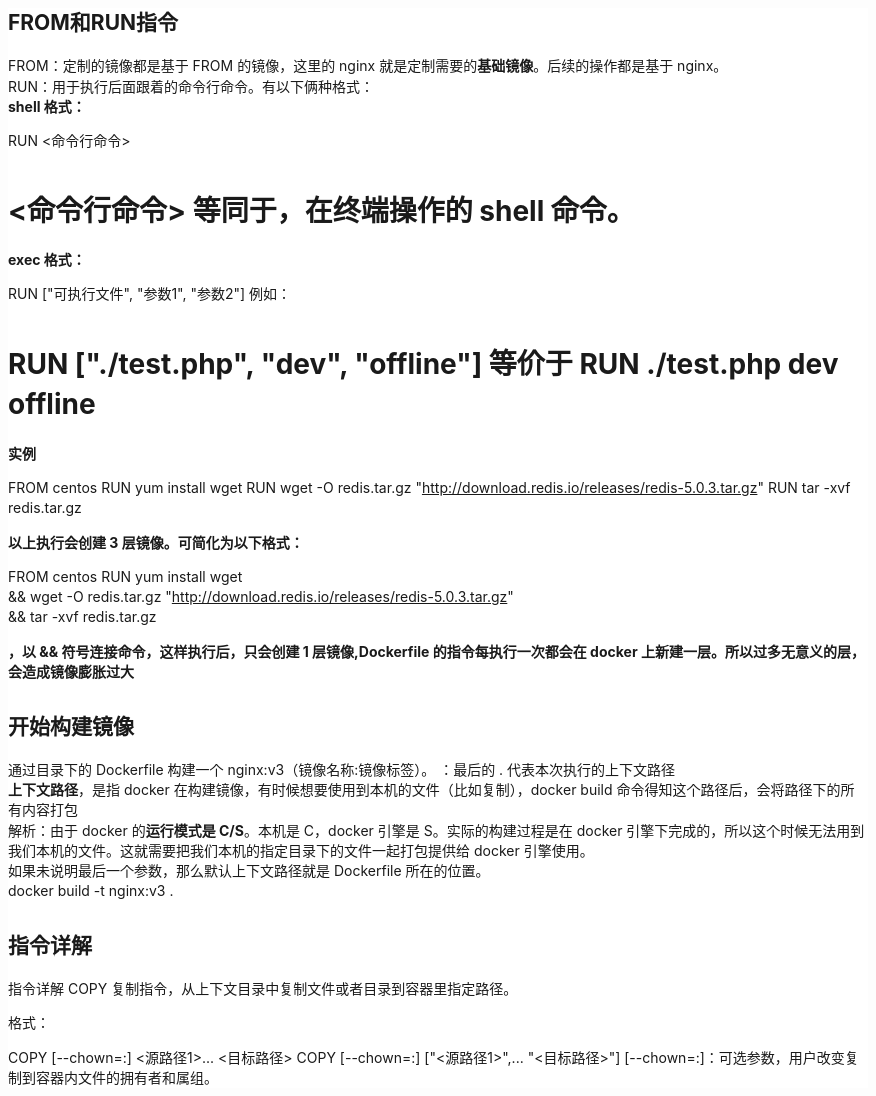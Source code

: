 
## FROM和RUN指令 ##  
FROM：定制的镜像都是基于 FROM 的镜像，这里的 nginx 就是定制需要的**基础镜像**。后续的操作都是基于 nginx。  
RUN：用于执行后面跟着的命令行命令。有以下俩种格式：  
**shell 格式：**  

  RUN <命令行命令>  
  # <命令行命令> 等同于，在终端操作的 shell 命令。
  
**exec 格式：**    

  RUN ["可执行文件", "参数1", "参数2"]
  例如：
  # RUN ["./test.php", "dev", "offline"] 等价于 RUN ./test.php dev offline
**实例**  
  
  FROM centos
  RUN yum install wget
  RUN wget -O redis.tar.gz "http://download.redis.io/releases/redis-5.0.3.tar.gz"
  RUN tar -xvf redis.tar.gz

**以上执行会创建 3 层镜像。可简化为以下格式：**

  FROM centos
  RUN yum install wget \
      && wget -O redis.tar.gz "http://download.redis.io/releases/redis-5.0.3.tar.gz" \
      && tar -xvf redis.tar.gz  
 
 **，以 && 符号连接命令，这样执行后，只会创建 1 层镜像,Dockerfile 的指令每执行一次都会在 docker 上新建一层。所以过多无意义的层，会造成镜像膨胀过大**  
 
 ## 开始构建镜像 ##  
 通过目录下的 Dockerfile 构建一个 nginx:v3（镜像名称:镜像标签）。 
 ：最后的 . 代表本次执行的上下文路径   
 **上下文路径**，是指 docker 在构建镜像，有时候想要使用到本机的文件（比如复制），docker build 命令得知这个路径后，会将路径下的所有内容打包  
  解析：由于 docker 的**运行模式是 C/S**。本机是 C，docker 引擎是 S。实际的构建过程是在 docker 引擎下完成的，所以这个时候无法用到我们本机的文件。这就需要把我们本机的指定目录下的文件一起打包提供给 docker 引擎使用。  
如果未说明最后一个参数，那么默认上下文路径就是 Dockerfile 所在的位置。  
    docker build -t nginx:v3 .  
   
 ## 指令详解 ##  
 
 指令详解
COPY
复制指令，从上下文目录中复制文件或者目录到容器里指定路径。

格式：

COPY [--chown=<user>:<group>] <源路径1>...  <目标路径>
COPY [--chown=<user>:<group>] ["<源路径1>",...  "<目标路径>"]
[--chown=<user>:<group>]：可选参数，用户改变复制到容器内文件的拥有者和属组。
